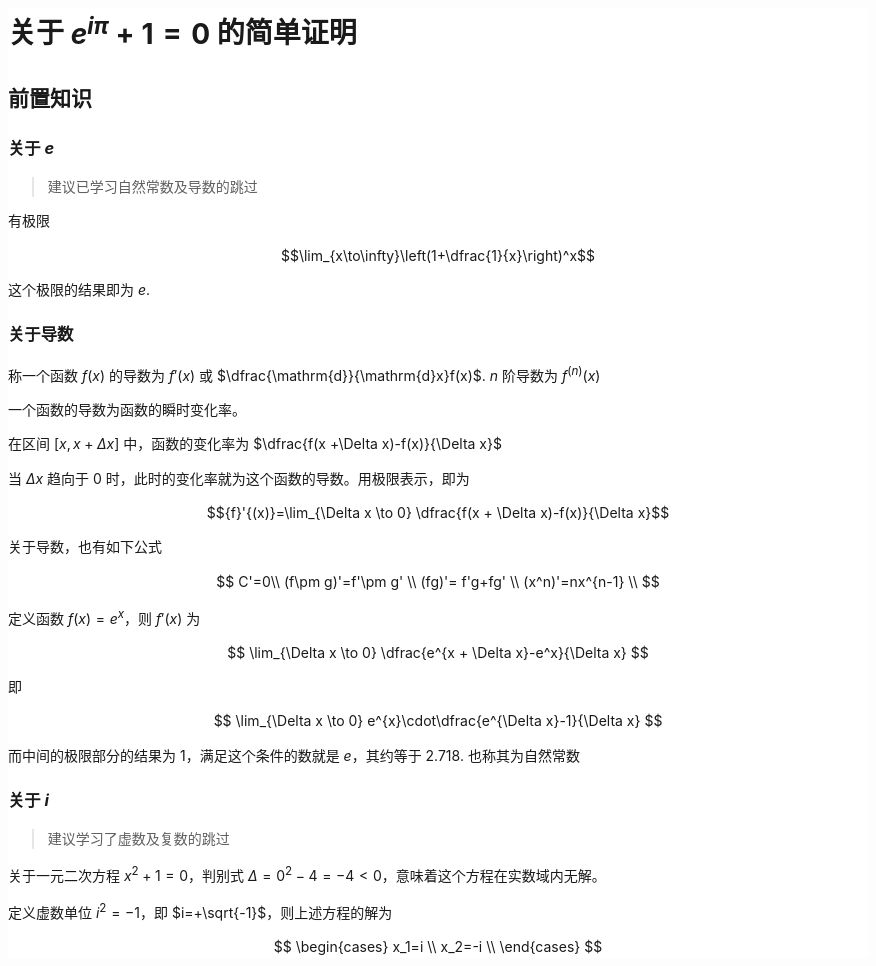 # 关于 $e^{i\pi}+1=0$ 的简单证明

## 前置知识

### 关于 $e$

> 建议已学习自然常数及导数的跳过

有极限

$$\lim_{x\to\infty}\left(1+\dfrac{1}{x}\right)^x$$

这个极限的结果即为 $e$.

### 关于导数

称一个函数 $f(x)$ 的导数为 $f'(x)$ 或 $\dfrac{\mathrm{d}}{\mathrm{d}x}f(x)$. $n$ 阶导数为 $f^{(n)}(x)$

一个函数的导数为函数的瞬时变化率。

在区间 $\left[x,x+\Delta x\right]$ 中，函数的变化率为 $\dfrac{f(x +\Delta x)-f(x)}{\Delta x}$

当 $\Delta x$ 趋向于 0 时，此时的变化率就为这个函数的导数。用极限表示，即为

$${f}'{(x)}=\lim_{\Delta x \to 0} \dfrac{f(x + \Delta x)-f(x)}{\Delta x}$$

关于导数，也有如下公式

$$
C'=0\\
(f\pm g)'=f'\pm g' \\
(fg)'= f'g+fg' \\
(x^n)'=nx^{n-1} \\
$$

定义函数 $f(x)=e^x$，则 ${f}'{(x)}$ 为

$$ \lim_{\Delta x \to 0} \dfrac{e^{x + \Delta x}-e^x}{\Delta x} $$

即

$$ \lim_{\Delta x \to 0} e^{x}\cdot\dfrac{e^{\Delta x}-1}{\Delta x} $$

而中间的极限部分的结果为 $1$，满足这个条件的数就是 $e$，其约等于 $2.718$. 也称其为自然常数

### 关于 $i$

> 建议学习了虚数及复数的跳过

关于一元二次方程 $x^2+1=0$，判别式 $\Delta=0^2-4=-4<0$，意味着这个方程在实数域内无解。

定义虚数单位 $i^2=-1$，即 $i=+\sqrt{-1}$，则上述方程的解为

$$
\begin{cases}
x_1=i \\
x_2=-i \\
\end{cases}
$$
